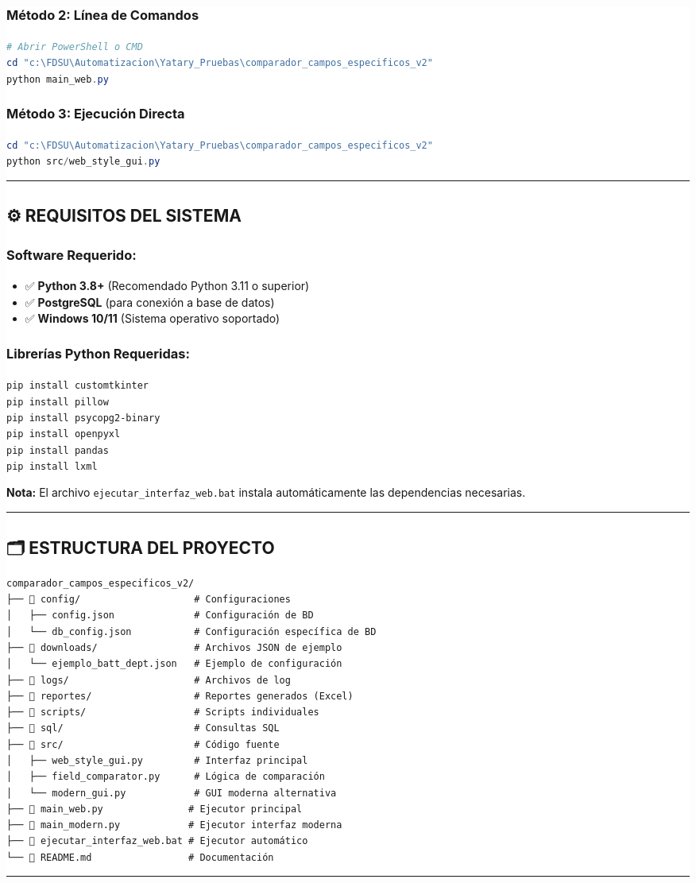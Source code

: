### **Método 2: Línea de Comandos**
```powershell
# Abrir PowerShell o CMD
cd "c:\FDSU\Automatizacion\Yatary_Pruebas\comparador_campos_especificos_v2"
python main_web.py
```

### **Método 3: Ejecución Directa**
```powershell
cd "c:\FDSU\Automatizacion\Yatary_Pruebas\comparador_campos_especificos_v2"
python src/web_style_gui.py
```

---

## ⚙️ **REQUISITOS DEL SISTEMA**

### **Software Requerido:**
- ✅ **Python 3.8+** (Recomendado Python 3.11 o superior)
- ✅ **PostgreSQL** (para conexión a base de datos)
- ✅ **Windows 10/11** (Sistema operativo soportado)

### **Librerías Python Requeridas:**
```bash
pip install customtkinter
pip install pillow
pip install psycopg2-binary
pip install openpyxl
pip install pandas
pip install lxml
```

**Nota:** El archivo `ejecutar_interfaz_web.bat` instala automáticamente las dependencias necesarias.

---

## 🗂️ **ESTRUCTURA DEL PROYECTO**

```
comparador_campos_especificos_v2/
├── 📁 config/                    # Configuraciones
│   ├── config.json              # Configuración de BD
│   └── db_config.json           # Configuración específica de BD
├── 📁 downloads/                 # Archivos JSON de ejemplo
│   └── ejemplo_batt_dept.json   # Ejemplo de configuración
├── 📁 logs/                      # Archivos de log
├── 📁 reportes/                  # Reportes generados (Excel)
├── 📁 scripts/                   # Scripts individuales
├── 📁 sql/                       # Consultas SQL
├── 📁 src/                       # Código fuente
│   ├── web_style_gui.py         # Interfaz principal
│   ├── field_comparator.py      # Lógica de comparación
│   └── modern_gui.py            # GUI moderna alternativa
├── 📄 main_web.py               # Ejecutor principal
├── 📄 main_modern.py            # Ejecutor interfaz moderna
├── 📄 ejecutar_interfaz_web.bat # Ejecutor automático
└── 📄 README.md                 # Documentación
```

---